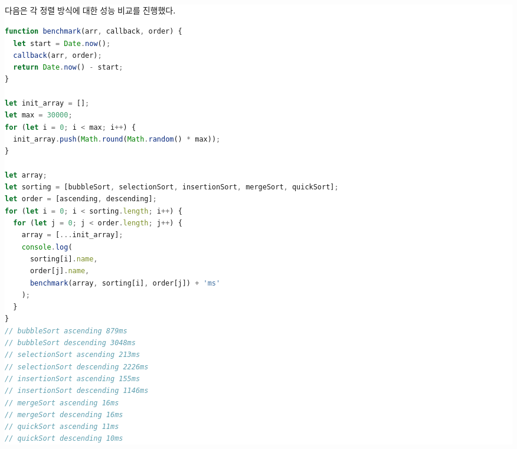 ```js
```

다음은 각 정렬 방식에 대한 성능 비교를 진행했다.
```js
function benchmark(arr, callback, order) {
  let start = Date.now();
  callback(arr, order);
  return Date.now() - start;
}

let init_array = [];
let max = 30000;
for (let i = 0; i < max; i++) {
  init_array.push(Math.round(Math.random() * max));
}

let array;
let sorting = [bubbleSort, selectionSort, insertionSort, mergeSort, quickSort];
let order = [ascending, descending];
for (let i = 0; i < sorting.length; i++) {
  for (let j = 0; j < order.length; j++) {
    array = [...init_array];
    console.log(
      sorting[i].name,
      order[j].name,
      benchmark(array, sorting[i], order[j]) + 'ms'
    );
  }
}
// bubbleSort ascending 879ms
// bubbleSort descending 3048ms
// selectionSort ascending 213ms
// selectionSort descending 2226ms
// insertionSort ascending 155ms
// insertionSort descending 1146ms
// mergeSort ascending 16ms
// mergeSort descending 16ms
// quickSort ascending 11ms
// quickSort descending 10ms
```